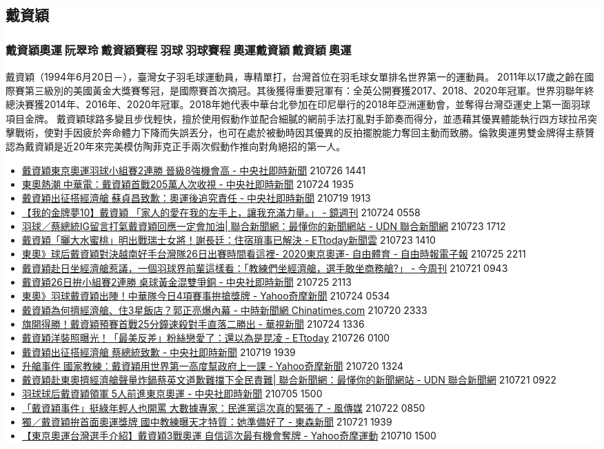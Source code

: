 ## 戴資穎

### 戴資穎奧運 阮翠玲 戴資穎賽程 羽球 羽球賽程 奧運戴資穎 戴資穎 奧運

戴資穎（1994年6月20日－），臺灣女子羽毛球運動員，專精單打，台灣首位在羽毛球女單排名世界第一的運動員。
2011年以17歲之齡在國際賽第三級別的美國黃金大獎賽奪冠，是國際賽首次摘冠。其後獲得重要冠軍有：全英公開賽獲2017、2018、2020年冠軍。世界羽聯年終總決賽獲2014年、2016年、2020年冠軍。2018年她代表中華台北參加在印尼舉行的2018年亞洲運動會，並奪得台灣亞運史上第一面羽球項目金牌。
戴資穎球路多變且步伐輕快，擅於使用假動作並配合細膩的網前手法打亂對手節奏而得分，並憑藉其優異體能執行四方球拉吊突擊戰術，使對手因疲於奔命體力下降而失誤丟分，也可在處於被動時因其優異的反拍擺脫能力奪回主動而致勝。倫敦奧運男雙金牌得主蔡贇認為戴資穎是近20年來完美模仿陶菲克正手兩次假動作推向對角絕招的第一人。
- [戴資穎東京奧運羽球小組賽2連勝 晉級8強機會高 - 中央社即時新聞](https://www.cna.com.tw/news/firstnews/202107265006.aspx "戴資穎東京奧運羽球小組賽2連勝 晉級8強機會高 - 中央社即時新聞") 210726 1441
- [東奧熱潮 中華電：戴資穎首戰205萬人次收視 - 中央社即時新聞](https://www.cna.com.tw/news/aspt/202107240243.aspx "東奧熱潮 中華電：戴資穎首戰205萬人次收視 - 中央社即時新聞") 210724 1935
- [戴資穎出征搭經濟艙 蘇貞昌致歉：奧運後追究責任 - 中央社即時新聞](https://www.cna.com.tw/news/firstnews/202107195015.aspx "戴資穎出征搭經濟艙 蘇貞昌致歉：奧運後追究責任 - 中央社即時新聞") 210719 1913
- [【我的金牌夢10】戴資穎 「家人的愛在我的左手上，讓我充滿力量。」 - 鏡週刊](https://www.mirrormedia.mg/story/20210719pol010/ "【我的金牌夢10】戴資穎 「家人的愛在我的左手上，讓我充滿力量。」 - 鏡週刊") 210724 0558
- [羽球／蔡總統IG留言打氣戴資穎回應一定會加油| 聯合新聞網：最懂你的新聞網站 - UDN 聯合新聞網](https://udn.com/news/story/122254/5622885 "羽球／蔡總統IG留言打氣戴資穎回應一定會加油| 聯合新聞網：最懂你的新聞網站 - UDN 聯合新聞網") 210723 1712
- [戴資穎「曬大水蜜桃」明出戰瑞士女將！謝長廷：住宿瑣事已解決 - ETtoday新聞雲](https://www.ettoday.net/news/20210723/2038060.htm "戴資穎「曬大水蜜桃」明出戰瑞士女將！謝長廷：住宿瑣事已解決 - ETtoday新聞雲") 210723 1410
- [東奧》球后戴資穎對決越南好手台灣隊26日出賽時間看這裡- 2020東京奧運- 自由體育 - 自由時報電子報](https://sports.ltn.com.tw/olympic2020/news/breakingnews/3613962 "東奧》球后戴資穎對決越南好手台灣隊26日出賽時間看這裡- 2020東京奧運- 自由體育 - 自由時報電子報") 210725 2211
- [戴資穎赴日坐經濟艙惹議，一個羽球界前輩這樣看：「教練們坐經濟艙，選手敢坐商務艙?」 - 今周刊](https://www.businesstoday.com.tw/article/category/183027/post/202107210008/%E4%B8%80%E5%80%8B%E7%BE%BD%E7%90%83%E7%95%8C%E5%89%8D%E8%BC%A9%E7%9A%84%E7%9C%9F%E5%BF%83%E8%A9%B1%EF%BC%9A%E6%88%B4%E7%88%B8%EF%BC%8C%E5%B0%8F%E5%AD%A9%E4%B8%8D%E6%98%AF%E9%80%99%E6%A8%A3%E6%95%99%E7%9A%84... "戴資穎赴日坐經濟艙惹議，一個羽球界前輩這樣看：「教練們坐經濟艙，選手敢坐商務艙?」 - 今周刊") 210721 0943
- [戴資穎26日拚小組賽2連勝 桌球黃金混雙爭銅 - 中央社即時新聞](https://www.cna.com.tw/news/aspt/202107250221.aspx "戴資穎26日拚小組賽2連勝 桌球黃金混雙爭銅 - 中央社即時新聞") 210725 2113
- [東奧》羽球戴資穎出陣！中華隊今日4項賽事拚搶獎牌 - Yahoo奇摩新聞](https://tw.news.yahoo.com/%E6%8B%9A%E5%A5%AA%E7%89%8C-%E4%B8%AD%E8%8F%AF%E5%81%A5%E5%85%92%E5%85%A8%E9%9D%A2%E4%B8%8A%E9%99%A3-201000444.html "東奧》羽球戴資穎出陣！中華隊今日4項賽事拚搶獎牌 - Yahoo奇摩新聞") 210724 0534
- [戴資穎為何擠經濟艙、住3星飯店？郭正亮爆內幕 - 中時新聞網 Chinatimes.com](https://www.chinatimes.com/realtimenews/20210720006234-260407 "戴資穎為何擠經濟艙、住3星飯店？郭正亮爆內幕 - 中時新聞網 Chinatimes.com") 210720 2333
- [旗開得勝！戴資穎預賽首戰25分鐘速殺對手直落二勝出 - 華視新聞](https://news.cts.com.tw/cts/sports/202107/202107242050589.html "旗開得勝！戴資穎預賽首戰25分鐘速殺對手直落二勝出 - 華視新聞") 210724 1336
- [戴資穎洋裝照曝光！「最美反差」粉絲戀愛了：還以為是昆凌 - ETtoday](https://sports.ettoday.net/news/2039810?redirect=1 "戴資穎洋裝照曝光！「最美反差」粉絲戀愛了：還以為是昆凌 - ETtoday") 210726 0100
- [戴資穎出征搭經濟艙 蔡總統致歉 - 中央社即時新聞](https://www.cna.com.tw/news/firstnews/202107195016.aspx "戴資穎出征搭經濟艙 蔡總統致歉 - 中央社即時新聞") 210719 1939
- [升艙事件 國家教練：戴資穎用世界第一高度幫政府上一課 - Yahoo奇摩新聞](https://tw.news.yahoo.com/%E5%8D%87%E8%89%99%E4%BA%8B%E4%BB%B6-%E5%9C%8B%E5%AE%B6%E6%95%99%E7%B7%B4-%E6%88%B4%E8%B3%87%E7%A9%8E%E7%94%A8%E4%B8%96%E7%95%8C%E7%AC%AC-%E9%AB%98%E5%BA%A6%E5%B9%AB%E6%94%BF%E5%BA%9C%E4%B8%8A-%E8%AA%B2-052429762.html "升艙事件 國家教練：戴資穎用世界第一高度幫政府上一課 - Yahoo奇摩新聞") 210720 1324
- [戴資穎赴東奧擠經濟艙聲量炸鍋蔡英文道歉難擋下全民責難| 聯合新聞網：最懂你的新聞網站 - UDN 聯合新聞網](https://udn.com/news/story/6656/5616027 "戴資穎赴東奧擠經濟艙聲量炸鍋蔡英文道歉難擋下全民責難| 聯合新聞網：最懂你的新聞網站 - UDN 聯合新聞網") 210721 0922
- [羽球球后戴資穎領軍 5人前進東京奧運 - 中央社即時新聞](https://www.cna.com.tw/news/firstnews/202107050305.aspx "羽球球后戴資穎領軍 5人前進東京奧運 - 中央社即時新聞") 210705 1500
- [「戴資穎事件」挺綠年輕人也開罵 大數據專家：民進黨這次真的緊張了 - 風傳媒](https://www.storm.mg/article/3829042 "「戴資穎事件」挺綠年輕人也開罵 大數據專家：民進黨這次真的緊張了 - 風傳媒") 210722 0850
- [獨／戴資穎拚首面奧運獎牌 國中教練曝天才特質：她準備好了 - 東森新聞](https://news.ebc.net.tw/news/sport/271035 "獨／戴資穎拚首面奧運獎牌 國中教練曝天才特質：她準備好了 - 東森新聞") 210721 1939
- [【東京奧運台灣選手介紹】戴資穎3戰奧運 自信這次最有機會奪牌 - Yahoo奇摩運動](https://tw.sports.yahoo.com/news/%E3%80%90%E6%9D%B1%E4%BA%AC%E5%A5%A7%E9%81%8B%E5%8F%B0%E7%81%A3%E9%81%B8%E6%89%8B%E4%BB%8B%E7%B4%B9%E3%80%91%E6%88%B4%E8%B3%87%E7%A9%8E-3-%E6%88%B0%E5%A5%A7%E9%81%8B-%E8%87%AA%E4%BF%A1%E9%80%99%E6%AC%A1%E6%9C%80%E6%9C%89%E6%A9%9F%E6%9C%83%E5%A5%AA%E7%89%8C-081006078.html "【東京奧運台灣選手介紹】戴資穎3戰奧運 自信這次最有機會奪牌 - Yahoo奇摩運動") 210710 1500

